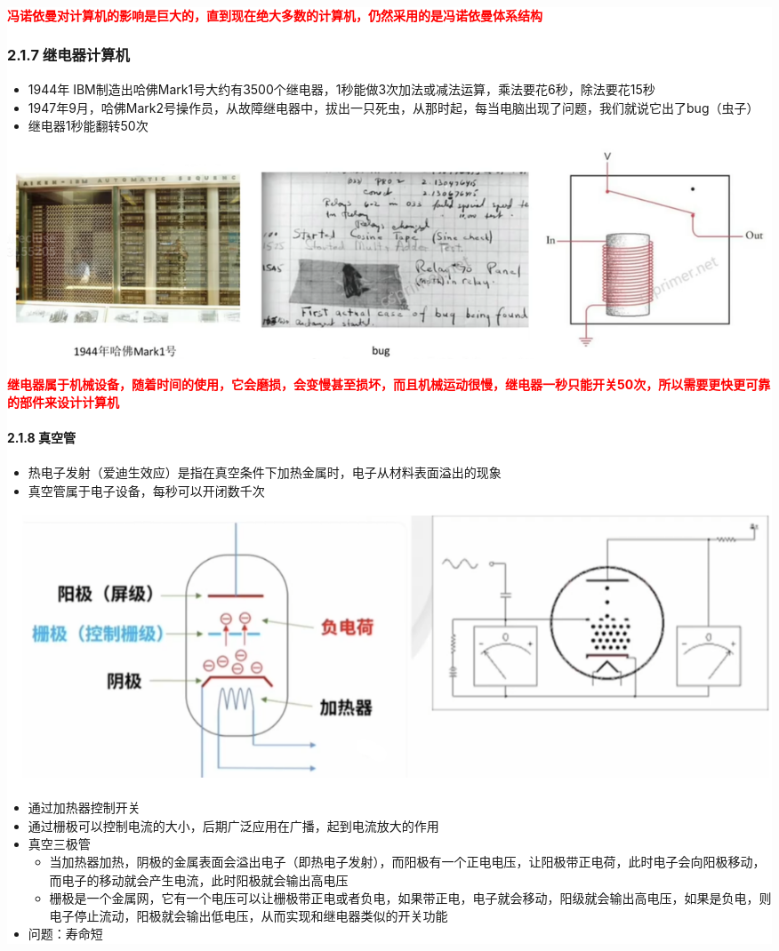 <span style="color:red;font-weight:700">冯诺依曼对计算机的影响是巨大的，直到现在绝大多数的计算机，仍然采用的是冯诺依曼体系结构</span>



### 2.1.7 继电器计算机

- 1944年 IBM制造出哈佛Mark1号大约有3500个继电器，1秒能做3次加法或减法运算，乘法要花6秒，除法要花15秒
- 1947年9月，哈佛Mark2号操作员，从故障继电器中，拔出一只死虫，从那时起，每当电脑出现了问题，我们就说它出了bug（虫子）
- 继电器1秒能翻转50次

![image-20250510013823797](../../markdown_img/image-20250510013823797.png)



<span style="color:red;font-weight:700">继电器属于机械设备，随着时间的使用，它会磨损，会变慢甚至损坏，而且机械运动很慢，继电器一秒只能开关50次，所以需要更快更可靠的部件来设计计算机</span>



#### 2.1.8 真空管

- 热电子发射（爱迪生效应）是指在真空条件下加热金属时，电子从材料表面溢出的现象
- 真空管属于电子设备，每秒可以开闭数千次

![image-20250529100205606](../../markdown_img/image-20250529100205606.png)

- 通过加热器控制开关
- 通过栅极可以控制电流的大小，后期广泛应用在广播，起到电流放大的作用
- 真空三极管
  - 当加热器加热，阴极的金属表面会溢出电子（即热电子发射），而阳极有一个正电电压，让阳极带正电荷，此时电子会向阳极移动，而电子的移动就会产生电流，此时阳极就会输出高电压
  - 栅极是一个金属网，它有一个电压可以让栅极带正电或者负电，如果带正电，电子就会移动，阳级就会输出高电压，如果是负电，则电子停止流动，阳极就会输出低电压，从而实现和继电器类似的开关功能
- 问题：寿命短
